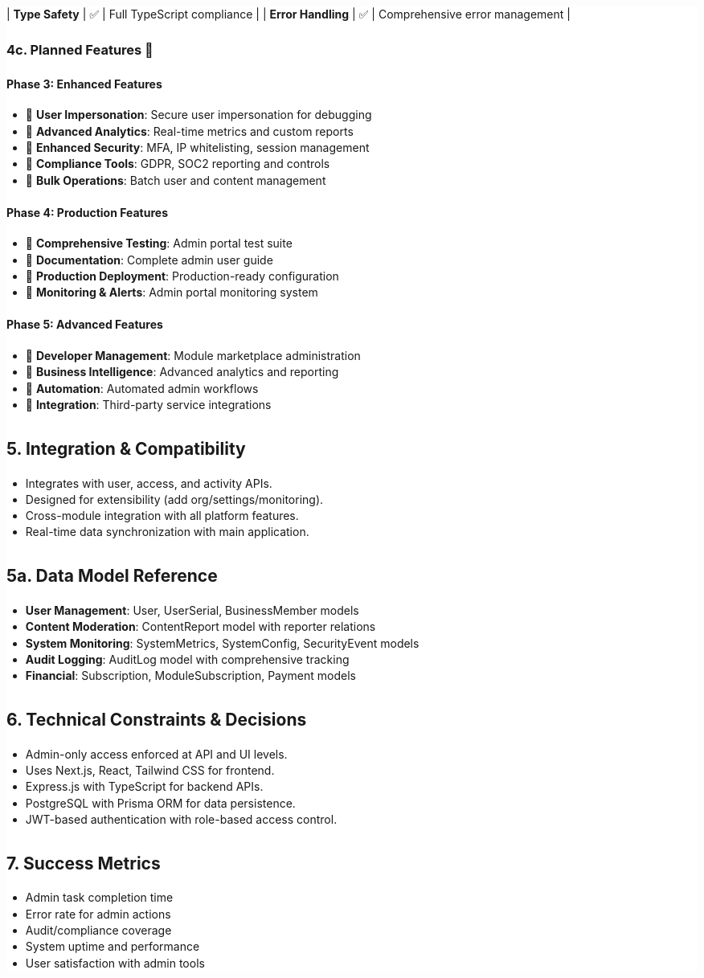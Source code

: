 | **Type Safety**        | ✅          | Full TypeScript compliance |
| **Error Handling**     | ✅          | Comprehensive error management |

### **4c. Planned Features** 🔄

#### **Phase 3: Enhanced Features**
- 🔄 **User Impersonation**: Secure user impersonation for debugging
- 🔄 **Advanced Analytics**: Real-time metrics and custom reports
- 🔄 **Enhanced Security**: MFA, IP whitelisting, session management
- 🔄 **Compliance Tools**: GDPR, SOC2 reporting and controls
- 🔄 **Bulk Operations**: Batch user and content management

#### **Phase 4: Production Features**
- 🔄 **Comprehensive Testing**: Admin portal test suite
- 🔄 **Documentation**: Complete admin user guide
- 🔄 **Production Deployment**: Production-ready configuration
- 🔄 **Monitoring & Alerts**: Admin portal monitoring system

#### **Phase 5: Advanced Features**
- 🔄 **Developer Management**: Module marketplace administration
- 🔄 **Business Intelligence**: Advanced analytics and reporting
- 🔄 **Automation**: Automated admin workflows
- 🔄 **Integration**: Third-party service integrations

## 5. Integration & Compatibility
- Integrates with user, access, and activity APIs.
- Designed for extensibility (add org/settings/monitoring).
- Cross-module integration with all platform features.
- Real-time data synchronization with main application.

## 5a. Data Model Reference
- **User Management**: User, UserSerial, BusinessMember models
- **Content Moderation**: ContentReport model with reporter relations
- **System Monitoring**: SystemMetrics, SystemConfig, SecurityEvent models
- **Audit Logging**: AuditLog model with comprehensive tracking
- **Financial**: Subscription, ModuleSubscription, Payment models

## 6. Technical Constraints & Decisions
- Admin-only access enforced at API and UI levels.
- Uses Next.js, React, Tailwind CSS for frontend.
- Express.js with TypeScript for backend APIs.
- PostgreSQL with Prisma ORM for data persistence.
- JWT-based authentication with role-based access control.

## 7. Success Metrics
- Admin task completion time
- Error rate for admin actions
- Audit/compliance coverage
- System uptime and performance
- User satisfaction with admin tools
